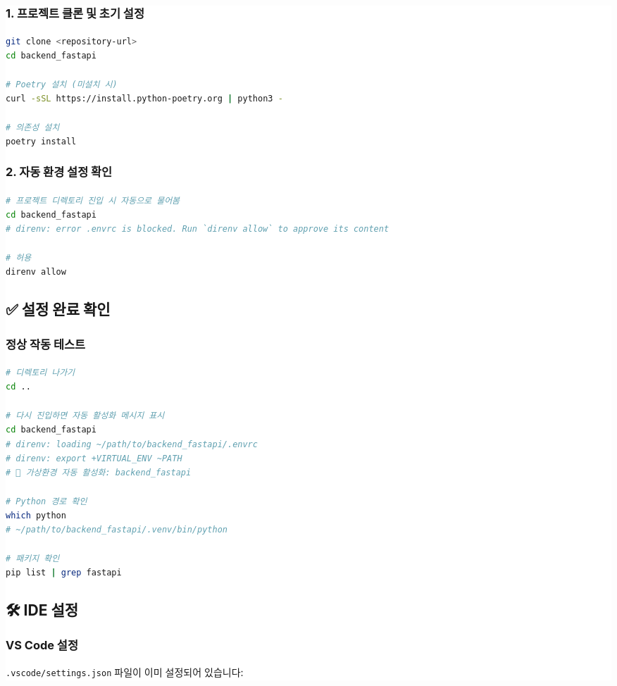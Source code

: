 ### 1. 프로젝트 클론 및 초기 설정

```bash
git clone <repository-url>
cd backend_fastapi

# Poetry 설치 (미설치 시)
curl -sSL https://install.python-poetry.org | python3 -

# 의존성 설치
poetry install
```

### 2. 자동 환경 설정 확인

```bash
# 프로젝트 디렉토리 진입 시 자동으로 물어봄
cd backend_fastapi
# direnv: error .envrc is blocked. Run `direnv allow` to approve its content

# 허용
direnv allow
```

## ✅ **설정 완료 확인**

### 정상 작동 테스트

```bash
# 디렉토리 나가기
cd ..

# 다시 진입하면 자동 활성화 메시지 표시
cd backend_fastapi
# direnv: loading ~/path/to/backend_fastapi/.envrc
# direnv: export +VIRTUAL_ENV ~PATH
# 🐍 가상환경 자동 활성화: backend_fastapi

# Python 경로 확인
which python
# ~/path/to/backend_fastapi/.venv/bin/python

# 패키지 확인
pip list | grep fastapi
```

## 🛠️ **IDE 설정**

### VS Code 설정

`.vscode/settings.json` 파일이 이미 설정되어 있습니다:
